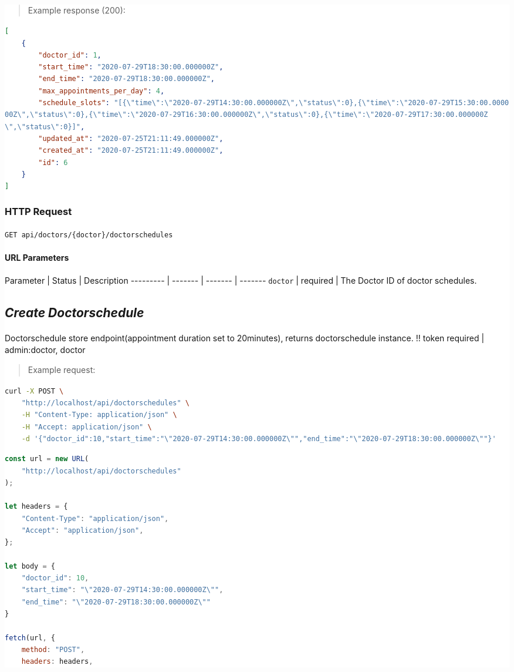 
> Example response (200):

```json
[
    {
        "doctor_id": 1,
        "start_time": "2020-07-29T18:30:00.000000Z",
        "end_time": "2020-07-29T18:30:00.000000Z",
        "max_appointments_per_day": 4,
        "schedule_slots": "[{\"time\":\"2020-07-29T14:30:00.000000Z\",\"status\":0},{\"time\":\"2020-07-29T15:30:00.000000Z\",\"status\":0},{\"time\":\"2020-07-29T16:30:00.000000Z\",\"status\":0},{\"time\":\"2020-07-29T17:30:00.000000Z\",\"status\":0}]",
        "updated_at": "2020-07-25T21:11:49.000000Z",
        "created_at": "2020-07-25T21:11:49.000000Z",
        "id": 6
    }
]
```

### HTTP Request
`GET api/doctors/{doctor}/doctorschedules`

#### URL Parameters

Parameter | Status | Description
--------- | ------- | ------- | -------
    `doctor` |  required  | The Doctor ID of doctor schedules.




## _Create Doctorschedule_

Doctorschedule store endpoint(appointment duration set to 20minutes), returns doctorschedule instance. !! token required | admin:doctor, doctor

> Example request:

```bash
curl -X POST \
    "http://localhost/api/doctorschedules" \
    -H "Content-Type: application/json" \
    -H "Accept: application/json" \
    -d '{"doctor_id":10,"start_time":"\"2020-07-29T14:30:00.000000Z\"","end_time":"\"2020-07-29T18:30:00.000000Z\""}'

```

```javascript
const url = new URL(
    "http://localhost/api/doctorschedules"
);

let headers = {
    "Content-Type": "application/json",
    "Accept": "application/json",
};

let body = {
    "doctor_id": 10,
    "start_time": "\"2020-07-29T14:30:00.000000Z\"",
    "end_time": "\"2020-07-29T18:30:00.000000Z\""
}

fetch(url, {
    method: "POST",
    headers: headers,
```